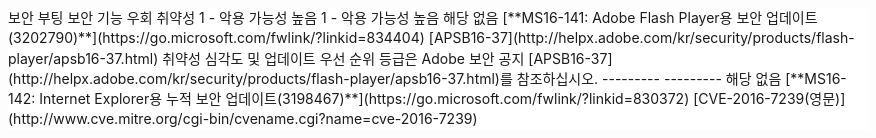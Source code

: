 </td>
<td style="border:1px solid black;">
보안 부팅 보안 기능 우회 취약성

</td>
<td style="border:1px solid black;">
1 - 악용 가능성 높음

</td>
<td style="border:1px solid black;">
1 - 악용 가능성 높음

</td>
<td style="border:1px solid black;">
해당 없음

</td>
</tr>
<tr>
<td style="border:1px solid black;" colspan="5">
[**MS16-141: Adobe Flash Player용 보안 업데이트(3202790)**](https://go.microsoft.com/fwlink/?linkid=834404)

</td>
</tr>
<tr>
<td style="border:1px solid black;">
[APSB16-37](http://helpx.adobe.com/kr/security/products/flash-player/apsb16-37.html)

</td>
<td style="border:1px solid black;">
취약성 심각도 및 업데이트 우선 순위 등급은 Adobe 보안 공지 [APSB16-37](http://helpx.adobe.com/kr/security/products/flash-player/apsb16-37.html)를 참조하십시오.

</td>
<td style="border:1px solid black;">
---------

</td>
<td style="border:1px solid black;">
---------

</td>
<td style="border:1px solid black;">
해당 없음

</td>
</tr>
<tr>
<td style="border:1px solid black;" colspan="5">
[**MS16-142: Internet Explorer용 누적 보안 업데이트(3198467)**](https://go.microsoft.com/fwlink/?linkid=830372)

</td>
</tr>
<tr>
<td style="border:1px solid black;">
[CVE-2016-7239(영문)](http://www.cve.mitre.org/cgi-bin/cvename.cgi?name=cve-2016-7239)
